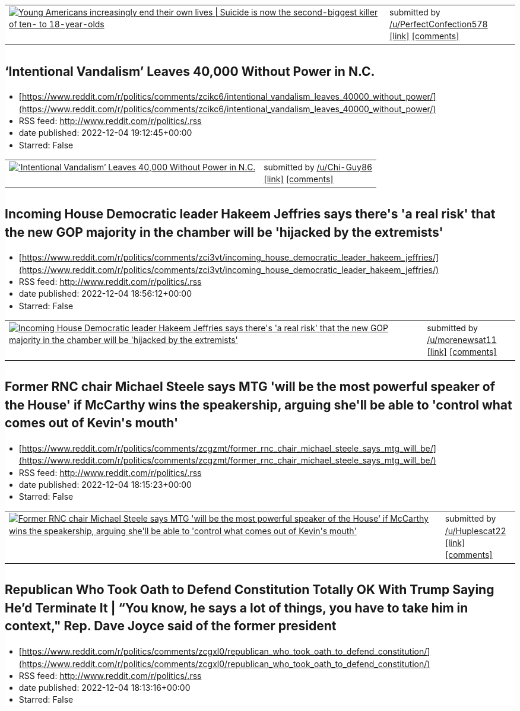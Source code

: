<table> <tr><td> <a href="https://www.reddit.com/r/politics/comments/zcisli/young_americans_increasingly_end_their_own_lives/"> <img alt="Young Americans increasingly end their own lives | Suicide is now the second-biggest killer of ten- to 18-year-olds" src="https://external-preview.redd.it/5MFrsA71DPmCPU8cvnazPl28uQJr7JVDQ4jzHxL1njs.jpg?width=640&amp;crop=smart&amp;auto=webp&amp;s=18fe4de27fbeea4e96e6c7d6e01d7acba55d96b3" title="Young Americans increasingly end their own lives | Suicide is now the second-biggest killer of ten- to 18-year-olds" /> </a> </td><td> &#32; submitted by &#32; <a href="https://www.reddit.com/user/PerfectConfection578"> /u/PerfectConfection578 </a> <br /> <span><a href="https://www.economist.com/united-states/2022/12/03/young-americans-increasingly-end-their-own-lives">[link]</a></span> &#32; <span><a href="https://www.reddit.com/r/politics/comments/zcisli/young_americans_increasingly_end_their_own_lives/">[comments]</a></span> </td></tr></table>

## ‘Intentional Vandalism’ Leaves 40,000 Without Power in N.C.
 - [https://www.reddit.com/r/politics/comments/zcikc6/intentional_vandalism_leaves_40000_without_power/](https://www.reddit.com/r/politics/comments/zcikc6/intentional_vandalism_leaves_40000_without_power/)
 - RSS feed: http://www.reddit.com/r/politics/.rss
 - date published: 2022-12-04 19:12:45+00:00
 - Starred: False

<table> <tr><td> <a href="https://www.reddit.com/r/politics/comments/zcikc6/intentional_vandalism_leaves_40000_without_power/"> <img alt="‘Intentional Vandalism’ Leaves 40,000 Without Power in N.C." src="https://external-preview.redd.it/dnq1mSHy4UcCnMCAvzY8I3pHSWJEVs20KKJ6ZNYxx70.jpg?width=320&amp;crop=smart&amp;auto=webp&amp;s=69d34ab1d2b103d260e2893332a51bc4fe1ab2ec" title="‘Intentional Vandalism’ Leaves 40,000 Without Power in N.C." /> </a> </td><td> &#32; submitted by &#32; <a href="https://www.reddit.com/user/Chi-Guy86"> /u/Chi-Guy86 </a> <br /> <span><a href="https://www.thedailybeast.com/power-outage-in-moore-county-north-carolina-caused-by-vandalism?ref=scroll">[link]</a></span> &#32; <span><a href="https://www.reddit.com/r/politics/comments/zcikc6/intentional_vandalism_leaves_40000_without_power/">[comments]</a></span> </td></tr></table>

## Incoming House Democratic leader Hakeem Jeffries says there's 'a real risk' that the new GOP majority in the chamber will be 'hijacked by the extremists'
 - [https://www.reddit.com/r/politics/comments/zci3vt/incoming_house_democratic_leader_hakeem_jeffries/](https://www.reddit.com/r/politics/comments/zci3vt/incoming_house_democratic_leader_hakeem_jeffries/)
 - RSS feed: http://www.reddit.com/r/politics/.rss
 - date published: 2022-12-04 18:56:12+00:00
 - Starred: False

<table> <tr><td> <a href="https://www.reddit.com/r/politics/comments/zci3vt/incoming_house_democratic_leader_hakeem_jeffries/"> <img alt="Incoming House Democratic leader Hakeem Jeffries says there's 'a real risk' that the new GOP majority in the chamber will be 'hijacked by the extremists'" src="https://external-preview.redd.it/CBKu1xjAEGAtewiTmaY7d8DXIc_xc4shj2_Nz354gYU.jpg?width=640&amp;crop=smart&amp;auto=webp&amp;s=3993a9618be5d802c1581c69b0e5ae324233b05c" title="Incoming House Democratic leader Hakeem Jeffries says there's 'a real risk' that the new GOP majority in the chamber will be 'hijacked by the extremists'" /> </a> </td><td> &#32; submitted by &#32; <a href="https://www.reddit.com/user/morenewsat11"> /u/morenewsat11 </a> <br /> <span><a href="https://www.businessinsider.com/hakeem-jeffries-house-gop-hijacked-political-extremists-mccarthy-mtg-2022-12">[link]</a></span> &#32; <span><a href="https://www.reddit.com/r/politics/comments/zci3vt/incoming_house_democratic_leader_hakeem_jeffries/">[comments]</a></span> </td></tr></table>

## Former RNC chair Michael Steele says MTG 'will be the most powerful speaker of the House' if McCarthy wins the speakership, arguing she'll be able to 'control what comes out of Kevin's mouth'
 - [https://www.reddit.com/r/politics/comments/zcgzmt/former_rnc_chair_michael_steele_says_mtg_will_be/](https://www.reddit.com/r/politics/comments/zcgzmt/former_rnc_chair_michael_steele_says_mtg_will_be/)
 - RSS feed: http://www.reddit.com/r/politics/.rss
 - date published: 2022-12-04 18:15:23+00:00
 - Starred: False

<table> <tr><td> <a href="https://www.reddit.com/r/politics/comments/zcgzmt/former_rnc_chair_michael_steele_says_mtg_will_be/"> <img alt="Former RNC chair Michael Steele says MTG 'will be the most powerful speaker of the House' if McCarthy wins the speakership, arguing she'll be able to 'control what comes out of Kevin's mouth'" src="https://external-preview.redd.it/oywtUfXE7-YxlksSiAEyOV4H7pRJ57BybU3BIFt4Amo.jpg?width=640&amp;crop=smart&amp;auto=webp&amp;s=4ef81b88b3eb34ccd0b1eba1ff1b3bce37db52dc" title="Former RNC chair Michael Steele says MTG 'will be the most powerful speaker of the House' if McCarthy wins the speakership, arguing she'll be able to 'control what comes out of Kevin's mouth'" /> </a> </td><td> &#32; submitted by &#32; <a href="https://www.reddit.com/user/Huplescat22"> /u/Huplescat22 </a> <br /> <span><a href="https://www.businessinsider.com/mccarthy-mtg-most-powerful-house-speaker-steele-gop-freedom-caucus-2022-12">[link]</a></span> &#32; <span><a href="https://www.reddit.com/r/politics/comments/zcgzmt/former_rnc_chair_michael_steele_says_mtg_will_be/">[comments]</a></span> </td></tr></table>

## Republican Who Took Oath to Defend Constitution Totally OK With Trump Saying He’d Terminate It | “You know, he says a lot of things, you have to take him in context," Rep. Dave Joyce said of the former president
 - [https://www.reddit.com/r/politics/comments/zcgxl0/republican_who_took_oath_to_defend_constitution/](https://www.reddit.com/r/politics/comments/zcgxl0/republican_who_took_oath_to_defend_constitution/)
 - RSS feed: http://www.reddit.com/r/politics/.rss
 - date published: 2022-12-04 18:13:16+00:00
 - Starred: False
